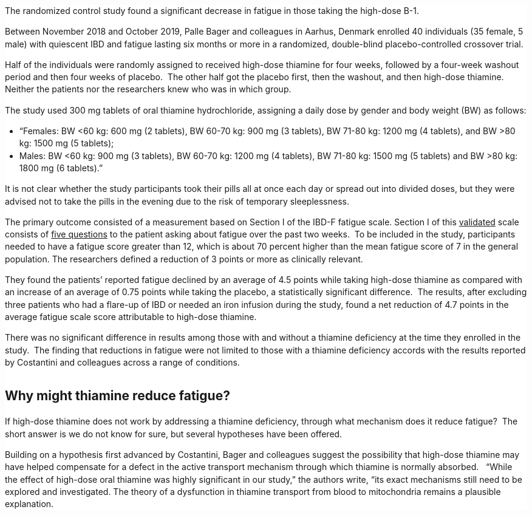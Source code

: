 The randomized control study found a significant decrease in fatigue in those taking the high-dose B-1.

Between November 2018 and October 2019, Palle Bager and colleagues in Aarhus, Denmark enrolled 40 individuals (35 female, 5 male) with quiescent IBD and fatigue lasting six months or more in a randomized, double-blind placebo-controlled crossover trial.

Half of the individuals were randomly assigned to received high-dose thiamine for four weeks, followed by a four-week washout period and then four weeks of placebo.  The other half got the placebo first, then the washout, and then high-dose thiamine.  Neither the patients nor the researchers knew who was in which group.

The study used 300 mg tablets of oral thiamine hydrochloride, assigning a daily dose by gender and body weight (BW) as follows:

-   “Females: BW <60 kg: 600 mg (2 tablets), BW 60-70 kg: 900 mg (3 tablets), BW 71-80 kg: 1200 mg (4 tablets), and BW >80 kg: 1500 mg (5 tablets);
-   Males: BW <60 kg: 900 mg (3 tablets), BW 60-70 kg: 1200 mg (4 tablets), BW 71-80 kg: 1500 mg (5 tablets) and BW >80 kg: 1800 mg (6 tablets).”

It is not clear whether the study participants took their pills all at once each day or spread out into divided doses, but they were advised not to take the pills in the evening due to the risk of temporary sleeplessness.

The primary outcome consisted of a measurement based on Section I of the IBD-F fatigue scale. Section I of this [validated](https://pubmed.ncbi.nlm.nih.gov/24856864/) scale consists of [five questions](http://www.fatigueinibd.co.uk/questionnaire/) to the patient asking about fatigue over the past two weeks.  To be included in the study, participants needed to have a fatigue score greater than 12, which is about 70 percent higher than the mean fatigue score of 7 in the general population. The researchers defined a reduction of 3 points or more as clinically relevant.

They found the patients’ reported fatigue declined by an average of 4.5 points while taking high-dose thiamine as compared with an increase of an average of 0.75 points while taking the placebo, a statistically significant difference.  The results, after excluding three patients who had a flare-up of IBD or needed an iron infusion during the study, found a net reduction of 4.7 points in the average fatigue scale score attributable to high-dose thiamine.

There was no significant difference in results among those with and without a thiamine deficiency at the time they enrolled in the study.  The finding that reductions in fatigue were not limited to those with a thiamine deficiency accords with the results reported by Costantini and colleagues across a range of conditions.

## **Why might thiamine reduce fatigue?**

If high-dose thiamine does not work by addressing a thiamine deficiency, through what mechanism does it reduce fatigue?  The short answer is we do not know for sure, but several hypotheses have been offered.

Building on a hypothesis first advanced by Costantini, Bager and colleagues suggest the possibility that high-dose thiamine may have helped compensate for a defect in the active transport mechanism through which thiamine is normally absorbed.   “While the effect of high-dose oral thiamine was highly significant in our study,” the authors write, “its exact mechanisms still need to be explored and investigated. The theory of a dysfunction in thiamine transport from blood to mitochondria remains a plausible explanation.
